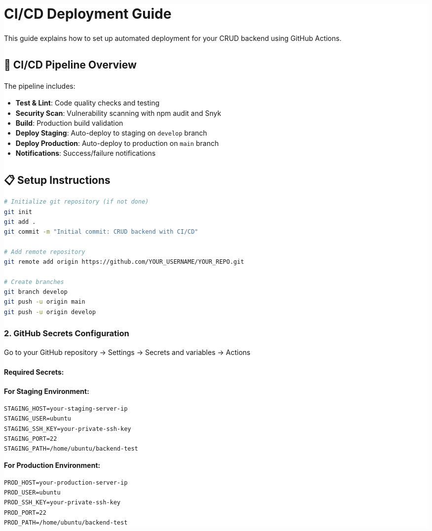 # CI/CD Deployment Guide

This guide explains how to set up automated deployment for your CRUD backend using GitHub Actions.

## 🚀 CI/CD Pipeline Overview

The pipeline includes:
- **Test & Lint**: Code quality checks and testing
- **Security Scan**: Vulnerability scanning with npm audit and Snyk
- **Build**: Production build validation
- **Deploy Staging**: Auto-deploy to staging on `develop` branch
- **Deploy Production**: Auto-deploy to production on `main` branch
- **Notifications**: Success/failure notifications

## 📋 Setup Instructions

```bash
# Initialize git repository (if not done)
git init
git add .
git commit -m "Initial commit: CRUD backend with CI/CD"

# Add remote repository
git remote add origin https://github.com/YOUR_USERNAME/YOUR_REPO.git

# Create branches
git branch develop
git push -u origin main
git push -u origin develop
```

### 2. GitHub Secrets Configuration

Go to your GitHub repository → Settings → Secrets and variables → Actions

#### Required Secrets:

**For Staging Environment:**
```
STAGING_HOST=your-staging-server-ip
STAGING_USER=ubuntu
STAGING_SSH_KEY=your-private-ssh-key
STAGING_PORT=22
STAGING_PATH=/home/ubuntu/backend-test
```

**For Production Environment:**
```
PROD_HOST=your-production-server-ip
PROD_USER=ubuntu
PROD_SSH_KEY=your-private-ssh-key
PROD_PORT=22
PROD_PATH=/home/ubuntu/backend-test
```
